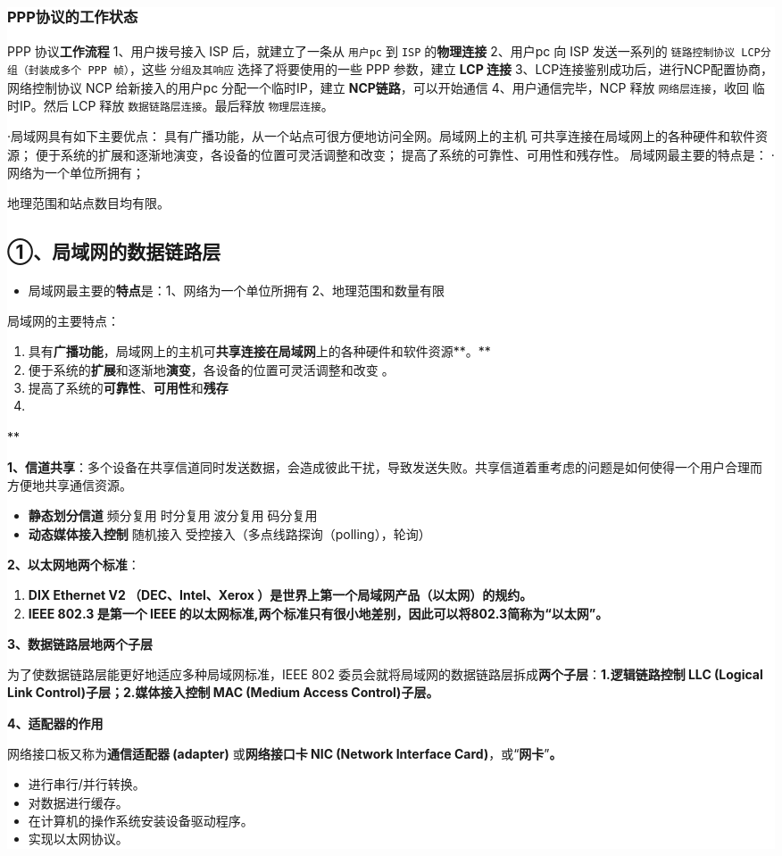 
### PPP协议的工作状态

PPP 协议**工作流程**
 1、用户拨号接入 ISP 后，就建立了一条从 `用户pc` 到 `ISP` 的**物理连接**
 2、用户pc 向 ISP 发送一系列的 `链路控制协议 LCP分组（封装成多个 PPP 帧）`，这些 `分组及其响应` 选择了将要使用的一些 PPP 参数，建立 **LCP 连接**
 3、LCP连接鉴别成功后，进行NCP配置协商，网络控制协议 NCP 给新接入的用户pc 分配一个临时IP，建立 **NCP链路**，可以开始通信
 4、用户通信完毕，NCP 释放 `网络层连接`，收回 临时IP。然后 LCP 释放 `数据链路层连接`。最后释放 `物理层连接`。

·局域网具有如下主要优点：
具有广播功能，从一个站点可很方便地访问全网。局域网上的主机
可共享连接在局域网上的各种硬件和软件资源；
便于系统的扩展和逐渐地演变，各设备的位置可灵活调整和改变；
提高了系统的可靠性、可用性和残存性。
局域网最主要的特点是：
·网络为一个单位所拥有；

地理范围和站点数目均有限。

## **①、局域网的数据链路层**

- 局域网最主要的**特点**是：1、网络为一个单位所拥有 2、地理范围和数量有限

局域网的主要特点：

1. 具有**广播功能**，局域网上的主机可**共享连接在局域网**上的各种硬件和软件资源**。**
2. 便于系统的**扩展**和逐渐地**演变**，各设备的位置可灵活调整和改变 。
3. 提高了系统的**可靠性**、**可用性**和**残存**
4. 

**

**1、信道共享**：多个设备在共享信道同时发送数据，会造成彼此干扰，导致发送失败。共享信道着重考虑的问题是如何使得一个用户合理而方便地共享通信资源。

- **静态划分信道** 频分复用 时分复用 波分复用 码分复用
- **动态媒体接入控制** 随机接入 受控接入（多点线路探询（polling），轮询）



**2、以太网地两个标准**：

1. **DIX Ethernet V2 （DEC、Intel、Xerox ）是世界上第一个局域网产品（以太网）的规约。**
2. **IEEE 802.3 是第一个 IEEE 的以太网标准,**两个标准只有很小地差别，因此可以将802.3简称为“以太网”**。**

**3、数据链路层地两个子层**

为了使数据链路层能更好地适应多种局域网标准，IEEE 802 委员会就将局域网的数据链路层拆成**两个子层**：**1.逻辑链路控制 LLC (Logical Link Control)子层；2.媒体接入控制 MAC (Medium Access Control)子层。**

**4、适配器的作用**

网络接口板又称为**通信适配器 (adapter)** 或**网络接口卡 NIC (Network Interface Card)**，或“**网卡**”**。**

- 进行串行/并行转换。
- 对数据进行缓存。
- 在计算机的操作系统安装设备驱动程序。
- 实现以太网协议。

